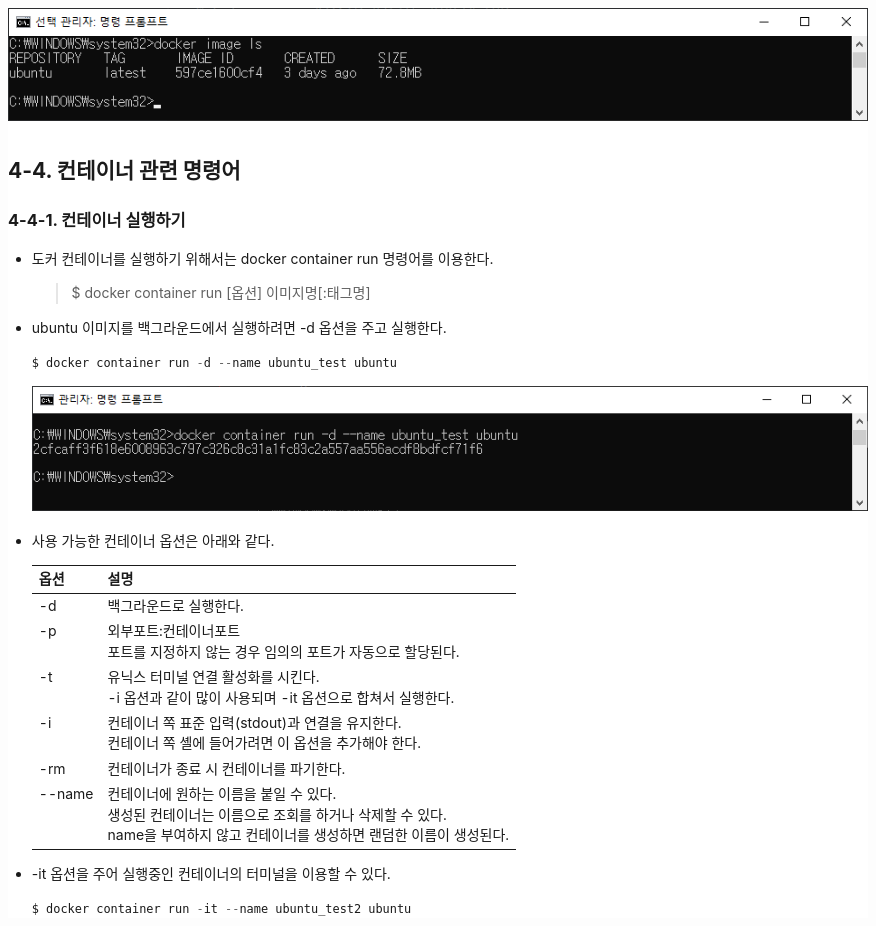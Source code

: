   ![image-20211004152508015](../images/도커-기본-명령어/docker-image-ls.png)

  

## 4-4. 컨테이너 관련 명령어

### 4-4-1. 컨테이너 실행하기

- 도커 컨테이너를 실행하기 위해서는 docker container run 명령어를 이용한다.

  > $ docker container run [옵션] 이미지명[:태그명]



- ubuntu 이미지를 백그라운드에서 실행하려면 -d 옵션을 주고 실행한다.

  ```powershell
  $ docker container run -d --name ubuntu_test ubuntu
  ```

  ![image-20211004153113677](../images/도커-기본-명령어/run-ubuntu.png)

  

- 사용 가능한 컨테이너 옵션은 아래와 같다.

  | 옵션   | 설명                                                         |
  | ------ | ------------------------------------------------------------ |
  | -d     | 백그라운드로 실행한다.                                       |
  | -p     | 외부포트:컨테이너포트<br />포트를 지정하지 않는 경우 임의의 포트가 자동으로 할당된다. |
  | -t     | 유닉스 터미널 연결 활성화를 시킨다.<br />-i 옵션과 같이 많이 사용되며 -it 옵션으로 합쳐서 실행한다. |
  | -i     | 컨테이너 쪽 표준 입력(stdout)과 연결을 유지한다.<br />컨테이너 쪽 셸에 들어가려면 이 옵션을 추가해야 한다. |
  | -rm    | 컨테이너가 종료 시 컨테이너를 파기한다.                      |
  | --name | 컨테이너에 원하는 이름을 붙일 수 있다.<br />생성된 컨테이너는 이름으로 조회를 하거나 삭제할 수 있다.<br />name을 부여하지 않고 컨테이너를 생성하면 랜덤한 이름이 생성된다. |



- -it 옵션을 주어 실행중인 컨테이너의 터미널을 이용할 수 있다.

  ```powershell
  $ docker container run -it --name ubuntu_test2 ubuntu
  ```
